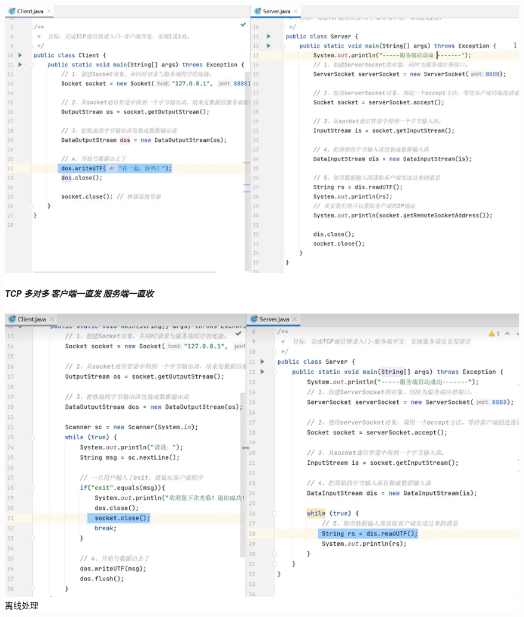 ![gag](./statics/images/demo.png)

##### TCP 多对多 客户端一直发 服务端一直收

![gag](./statics/images/demo9.png)
离线处理
